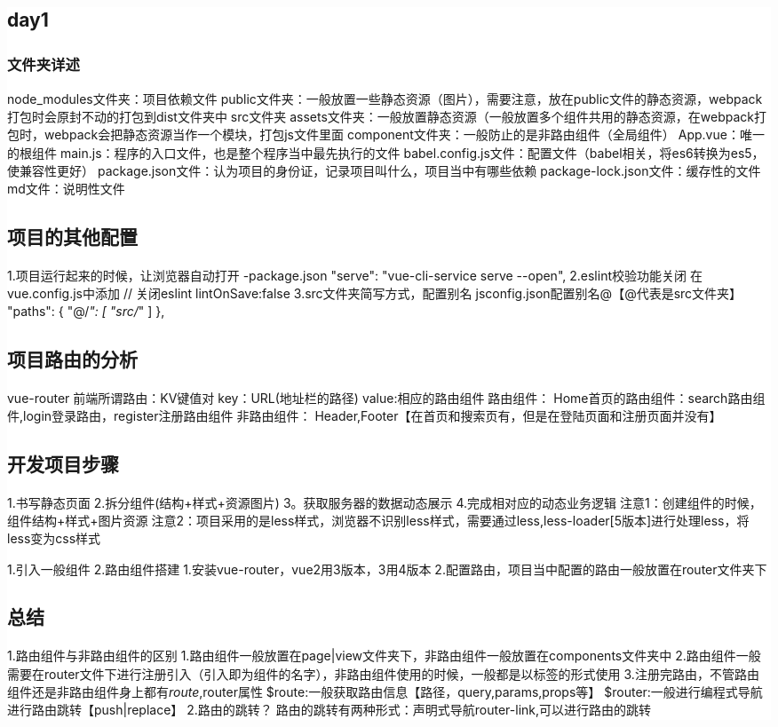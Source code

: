 ## day1
### 文件夹详述
node_modules文件夹：项目依赖文件
public文件夹：一般放置一些静态资源（图片），需要注意，放在public文件的静态资源，webpack打包时会原封不动的打包到dist文件夹中
  src文件夹
   assets文件夹：一般放置静态资源（一般放置多个组件共用的静态资源，在webpack打包时，webpack会把静态资源当作一个模块，打包js文件里面
component文件夹：一般防止的是非路由组件（全局组件）
App.vue：唯一的根组件
main.js：程序的入口文件，也是整个程序当中最先执行的文件
babel.config.js文件：配置文件（babel相关，将es6转换为es5，使兼容性更好）
package.json文件：认为项目的身份证，记录项目叫什么，项目当中有哪些依赖
package-lock.json文件：缓存性的文件
md文件：说明性文件

## 项目的其他配置
1.项目运行起来的时候，让浏览器自动打开
  -package.json  "serve": "vue-cli-service serve --open",
2.eslint校验功能关闭
在vue.config.js中添加 
  // 关闭eslint
  lintOnSave:false
3.src文件夹简写方式，配置别名
  jsconfig.json配置别名@【@代表是src文件夹】
  "paths": {
      "@/*": [
        "src/*"
      ]
    },
## 项目路由的分析
  vue-router
  前端所谓路由：KV键值对
  key：URL(地址栏的路径)
  value:相应的路由组件
  路由组件：
  Home首页的路由组件：search路由组件,login登录路由，register注册路由组件
  非路由组件：
  Header,Footer【在首页和搜索页有，但是在登陆页面和注册页面并没有】
  ## 开发项目步骤
  1.书写静态页面
  2.拆分组件(结构+样式+资源图片)
  3。获取服务器的数据动态展示
  4.完成相对应的动态业务逻辑
  注意1：创建组件的时候，组件结构+样式+图片资源
  注意2：项目采用的是less样式，浏览器不识别less样式，需要通过less,less-loader[5版本]进行处理less，将less变为css样式

  1.引入一般组件
  2.路由组件搭建
   1.安装vue-router，vue2用3版本，3用4版本
   2.配置路由，项目当中配置的路由一般放置在router文件夹下
  ## 总结
  1.路由组件与非路由组件的区别
     1.路由组件一般放置在page|view文件夹下，非路由组件一般放置在components文件夹中
     2.路由组件一般需要在router文件下进行注册引入（引入即为组件的名字），非路由组件使用的时候，一般都是以标签的形式使用
     3.注册完路由，不管路由组件还是非路由组件身上都有$route,$router属性
       $route:一般获取路由信息【路径，query,params,props等】
        $router:一般进行编程式导航进行路由跳转【push|replace】
  2.路由的跳转？
     路由的跳转有两种形式：声明式导航router-link,可以进行路由的跳转